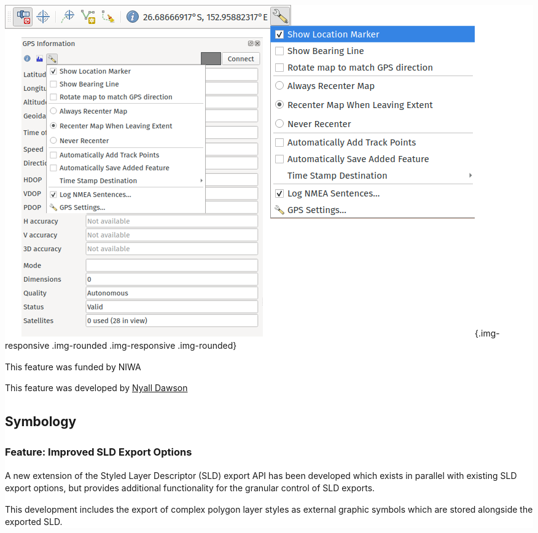 ![image6](images/entries/206ae34a728a37cae967f60887b5a7f2bbd94c0f.png){.img-responsive .img-rounded .img-responsive .img-rounded}

This feature was funded by NIWA

This feature was developed by [Nyall Dawson](https://github.com/nyalldawson)

## Symbology

### Feature: Improved SLD Export Options

A new extension of the Styled Layer Descriptor (SLD) export API has been developed which exists in parallel with existing SLD export options, but provides additional functionality for the granular control of SLD exports.

This development includes the export of complex polygon layer styles as external graphic symbols which are stored alongside the exported SLD.
